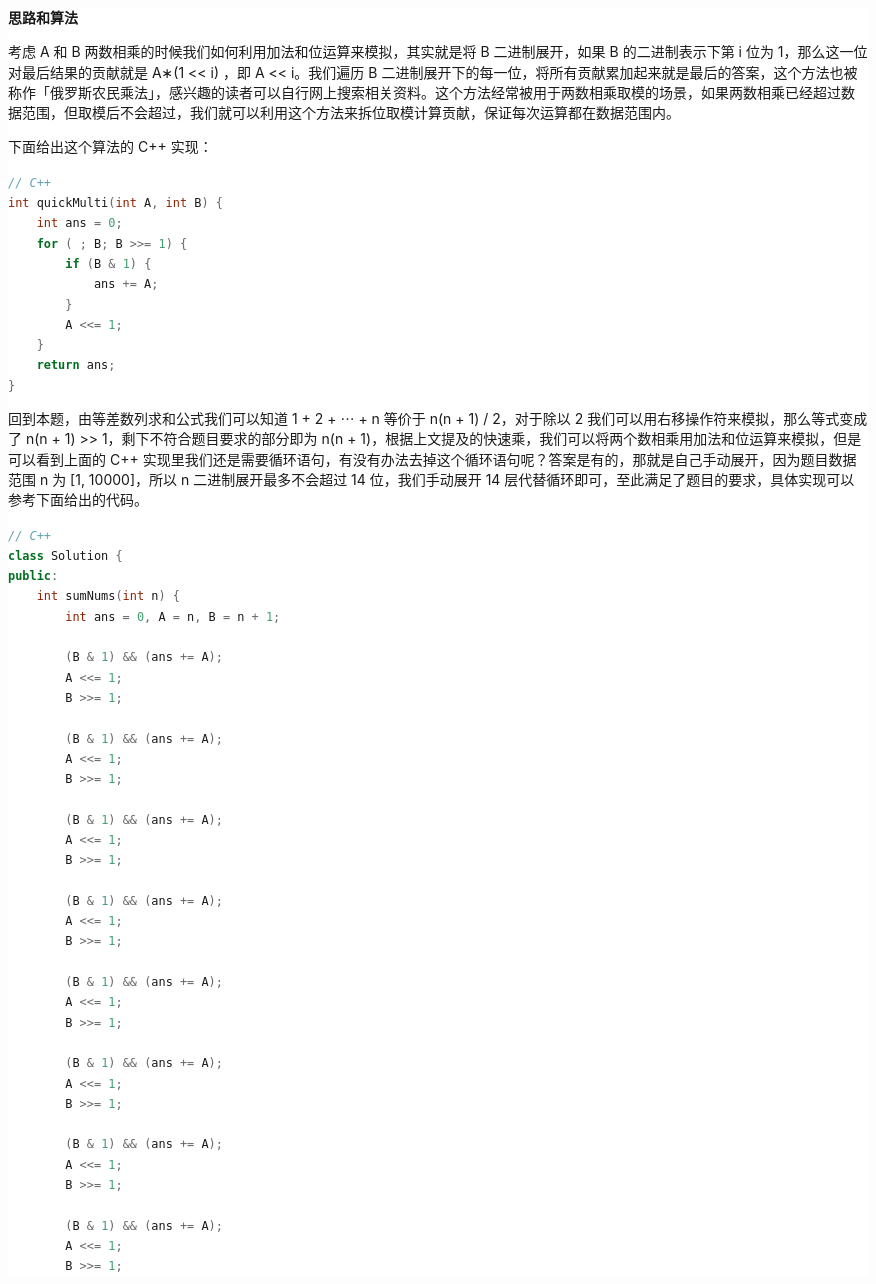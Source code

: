 **思路和算法**

考虑 A 和 B 两数相乘的时候我们如何利用加法和位运算来模拟，其实就是将 B 二进制展开，如果 B 的二进制表示下第 i 位为 1，那么这一位对最后结果的贡献就是 A∗(1 << i) ，即 A << i。我们遍历 B 二进制展开下的每一位，将所有贡献累加起来就是最后的答案，这个方法也被称作「俄罗斯农民乘法」，感兴趣的读者可以自行网上搜索相关资料。这个方法经常被用于两数相乘取模的场景，如果两数相乘已经超过数据范围，但取模后不会超过，我们就可以利用这个方法来拆位取模计算贡献，保证每次运算都在数据范围内。

下面给出这个算法的 C++ 实现：

```c++
// C++
int quickMulti(int A, int B) {
    int ans = 0;
    for ( ; B; B >>= 1) {
        if (B & 1) {
            ans += A;
        }
        A <<= 1;
    }
    return ans;
}
```

回到本题，由等差数列求和公式我们可以知道 1 + 2 + ⋯ + n 等价于 n(n + 1) / 2，对于除以 2 我们可以用右移操作符来模拟，那么等式变成了 n(n + 1) >> 1，剩下不符合题目要求的部分即为 n(n + 1)，根据上文提及的快速乘，我们可以将两个数相乘用加法和位运算来模拟，但是可以看到上面的 C++ 实现里我们还是需要循环语句，有没有办法去掉这个循环语句呢？答案是有的，那就是自己手动展开，因为题目数据范围 n 为 [1, 10000]，所以 n 二进制展开最多不会超过 14 位，我们手动展开 14 层代替循环即可，至此满足了题目的要求，具体实现可以参考下面给出的代码。

```c++
// C++
class Solution {
public:
    int sumNums(int n) {
        int ans = 0, A = n, B = n + 1;

        (B & 1) && (ans += A);
        A <<= 1;
        B >>= 1;

        (B & 1) && (ans += A);
        A <<= 1;
        B >>= 1;

        (B & 1) && (ans += A);
        A <<= 1;
        B >>= 1;

        (B & 1) && (ans += A);
        A <<= 1;
        B >>= 1;

        (B & 1) && (ans += A);
        A <<= 1;
        B >>= 1;

        (B & 1) && (ans += A);
        A <<= 1;
        B >>= 1;

        (B & 1) && (ans += A);
        A <<= 1;
        B >>= 1;

        (B & 1) && (ans += A);
        A <<= 1;
        B >>= 1;

```